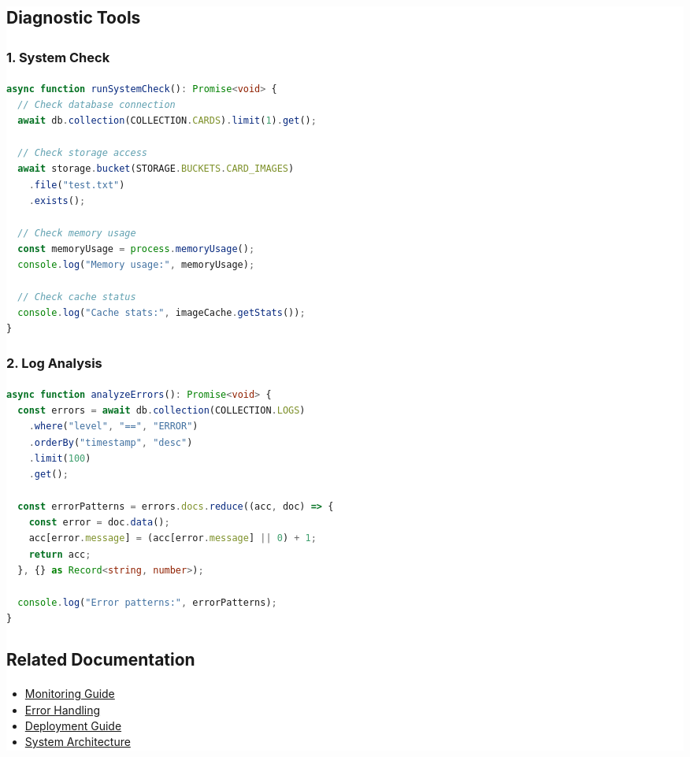 ```typescript
```

## Diagnostic Tools

### 1. System Check

```typescript
async function runSystemCheck(): Promise<void> {
  // Check database connection
  await db.collection(COLLECTION.CARDS).limit(1).get();
  
  // Check storage access
  await storage.bucket(STORAGE.BUCKETS.CARD_IMAGES)
    .file("test.txt")
    .exists();
  
  // Check memory usage
  const memoryUsage = process.memoryUsage();
  console.log("Memory usage:", memoryUsage);
  
  // Check cache status
  console.log("Cache stats:", imageCache.getStats());
}
```

### 2. Log Analysis

```typescript
async function analyzeErrors(): Promise<void> {
  const errors = await db.collection(COLLECTION.LOGS)
    .where("level", "==", "ERROR")
    .orderBy("timestamp", "desc")
    .limit(100)
    .get();

  const errorPatterns = errors.docs.reduce((acc, doc) => {
    const error = doc.data();
    acc[error.message] = (acc[error.message] || 0) + 1;
    return acc;
  }, {} as Record<string, number>);

  console.log("Error patterns:", errorPatterns);
}
```

## Related Documentation

- [Monitoring Guide](/monitoring/)
- [Error Handling](/utils/error-handling)
- [Deployment Guide](/deployment/)
- [System Architecture](/architecture)
